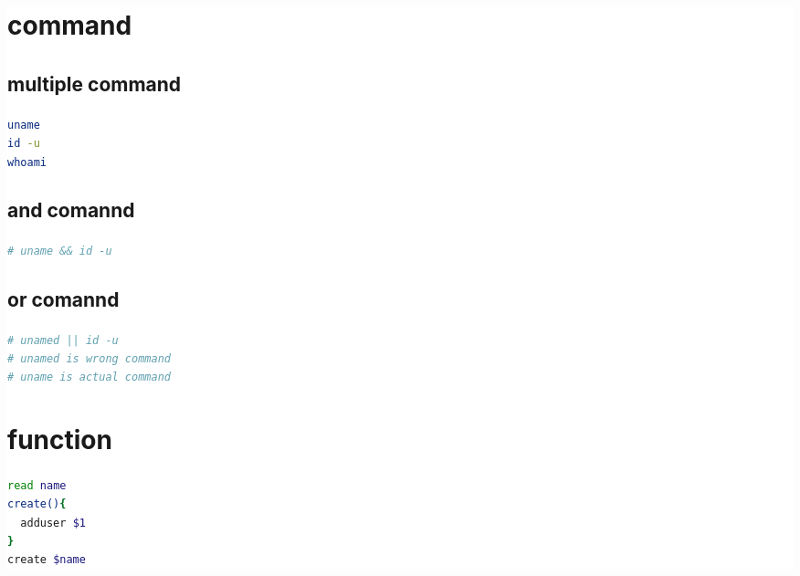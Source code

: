 
# command

## multiple command

```bash
uname
id -u
whoami
```

## and  comannd

```bash
# uname && id -u
```

## or  comannd

```bash
# unamed || id -u
# unamed is wrong command
# uname is actual command
```

# function

```bash
read name
create(){
  adduser $1
}
create $name
```
